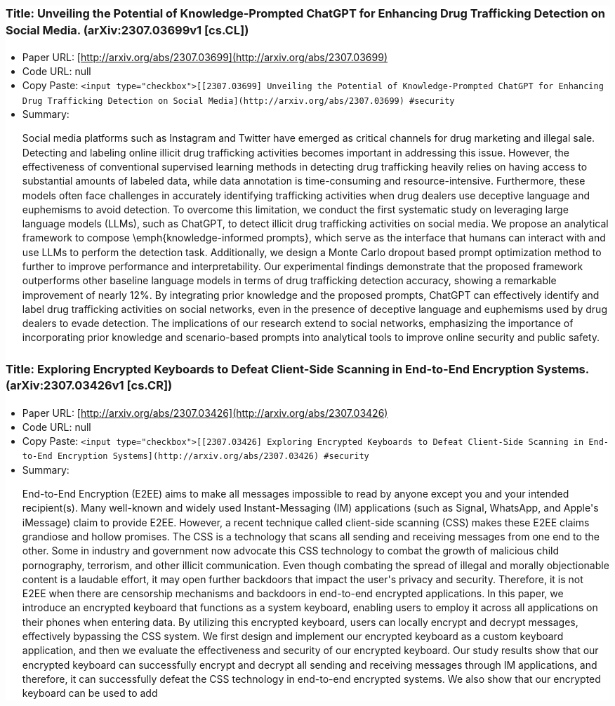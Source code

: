 ### Title: Unveiling the Potential of Knowledge-Prompted ChatGPT for Enhancing Drug Trafficking Detection on Social Media. (arXiv:2307.03699v1 [cs.CL])
* Paper URL: [http://arxiv.org/abs/2307.03699](http://arxiv.org/abs/2307.03699)
* Code URL: null
* Copy Paste: `<input type="checkbox">[[2307.03699] Unveiling the Potential of Knowledge-Prompted ChatGPT for Enhancing Drug Trafficking Detection on Social Media](http://arxiv.org/abs/2307.03699) #security`
* Summary: <p>Social media platforms such as Instagram and Twitter have emerged as critical
channels for drug marketing and illegal sale. Detecting and labeling online
illicit drug trafficking activities becomes important in addressing this issue.
However, the effectiveness of conventional supervised learning methods in
detecting drug trafficking heavily relies on having access to substantial
amounts of labeled data, while data annotation is time-consuming and
resource-intensive. Furthermore, these models often face challenges in
accurately identifying trafficking activities when drug dealers use deceptive
language and euphemisms to avoid detection. To overcome this limitation, we
conduct the first systematic study on leveraging large language models (LLMs),
such as ChatGPT, to detect illicit drug trafficking activities on social media.
We propose an analytical framework to compose \emph{knowledge-informed
prompts}, which serve as the interface that humans can interact with and use
LLMs to perform the detection task. Additionally, we design a Monte Carlo
dropout based prompt optimization method to further to improve performance and
interpretability. Our experimental findings demonstrate that the proposed
framework outperforms other baseline language models in terms of drug
trafficking detection accuracy, showing a remarkable improvement of nearly
12\%. By integrating prior knowledge and the proposed prompts, ChatGPT can
effectively identify and label drug trafficking activities on social networks,
even in the presence of deceptive language and euphemisms used by drug dealers
to evade detection. The implications of our research extend to social networks,
emphasizing the importance of incorporating prior knowledge and scenario-based
prompts into analytical tools to improve online security and public safety.
</p>

### Title: Exploring Encrypted Keyboards to Defeat Client-Side Scanning in End-to-End Encryption Systems. (arXiv:2307.03426v1 [cs.CR])
* Paper URL: [http://arxiv.org/abs/2307.03426](http://arxiv.org/abs/2307.03426)
* Code URL: null
* Copy Paste: `<input type="checkbox">[[2307.03426] Exploring Encrypted Keyboards to Defeat Client-Side Scanning in End-to-End Encryption Systems](http://arxiv.org/abs/2307.03426) #security`
* Summary: <p>End-to-End Encryption (E2EE) aims to make all messages impossible to read by
anyone except you and your intended recipient(s). Many well-known and widely
used Instant-Messaging (IM) applications (such as Signal, WhatsApp, and Apple's
iMessage) claim to provide E2EE. However, a recent technique called client-side
scanning (CSS) makes these E2EE claims grandiose and hollow promises. The CSS
is a technology that scans all sending and receiving messages from one end to
the other. Some in industry and government now advocate this CSS technology to
combat the growth of malicious child pornography, terrorism, and other illicit
communication. Even though combating the spread of illegal and morally
objectionable content is a laudable effort, it may open further backdoors that
impact the user's privacy and security. Therefore, it is not E2EE when there
are censorship mechanisms and backdoors in end-to-end encrypted applications.
In this paper, we introduce an encrypted keyboard that functions as a system
keyboard, enabling users to employ it across all applications on their phones
when entering data. By utilizing this encrypted keyboard, users can locally
encrypt and decrypt messages, effectively bypassing the CSS system. We first
design and implement our encrypted keyboard as a custom keyboard application,
and then we evaluate the effectiveness and security of our encrypted keyboard.
Our study results show that our encrypted keyboard can successfully encrypt and
decrypt all sending and receiving messages through IM applications, and
therefore, it can successfully defeat the CSS technology in end-to-end
encrypted systems. We also show that our encrypted keyboard can be used to add